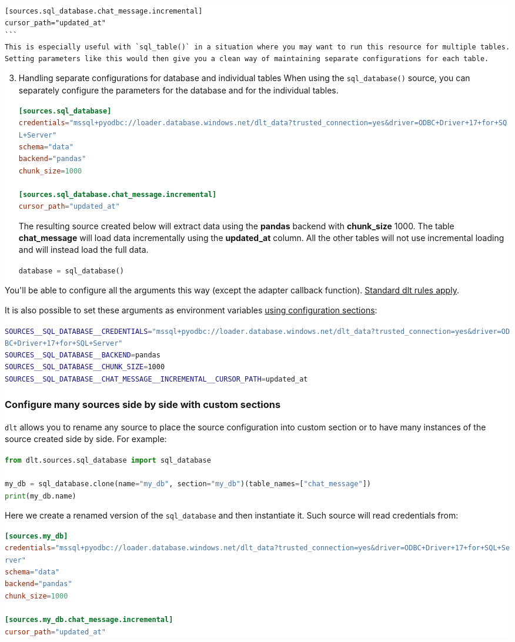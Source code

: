     [sources.sql_database.chat_message.incremental]
    cursor_path="updated_at"
    ```
    This is especially useful with `sql_table()` in a situation where you may want to run this resource for multiple tables. Setting parameters like this would then give you a clean way of maintaining separate configurations for each table.

3. Handling separate configurations for database and individual tables
    When using the `sql_database()` source, you can separately configure the parameters for the database and for the individual tables.
    ```toml
    [sources.sql_database]
    credentials="mssql+pyodbc://loader.database.windows.net/dlt_data?trusted_connection=yes&driver=ODBC+Driver+17+for+SQL+Server"
    schema="data"
    backend="pandas"
    chunk_size=1000

    [sources.sql_database.chat_message.incremental]
    cursor_path="updated_at"
    ```

    The resulting source created below will extract data using the **pandas** backend with **chunk_size** 1000. The table **chat_message** will load data incrementally using the **updated_at** column. All the other tables will not use incremental loading and will instead load the full data.

    ```py
    database = sql_database()
    ```

You'll be able to configure all the arguments this way (except the adapter callback function). [Standard dlt rules apply](../../../general-usage/credentials/setup).

It is also possible to set these arguments as environment variables [using configuration sections](../../../general-usage/credentials/setup#recommended-section-layout):
```sh
SOURCES__SQL_DATABASE__CREDENTIALS="mssql+pyodbc://loader.database.windows.net/dlt_data?trusted_connection=yes&driver=ODBC+Driver+17+for+SQL+Server"
SOURCES__SQL_DATABASE__BACKEND=pandas
SOURCES__SQL_DATABASE__CHUNK_SIZE=1000
SOURCES__SQL_DATABASE__CHAT_MESSAGE__INCREMENTAL__CURSOR_PATH=updated_at
```

### Configure many sources side by side with custom sections
`dlt` allows you to rename any source to place the source configuration into custom section or to have many instances
of the source created side by side. For example:
```py
from dlt.sources.sql_database import sql_database

my_db = sql_database.clone(name="my_db", section="my_db")(table_names=["chat_message"])
print(my_db.name)
```
Here we create a renamed version of the `sql_database` and then instantiate it. Such source will read
credentials from:
```toml
[sources.my_db]
credentials="mssql+pyodbc://loader.database.windows.net/dlt_data?trusted_connection=yes&driver=ODBC+Driver+17+for+SQL+Server"
schema="data"
backend="pandas"
chunk_size=1000

[sources.my_db.chat_message.incremental]
cursor_path="updated_at"
```